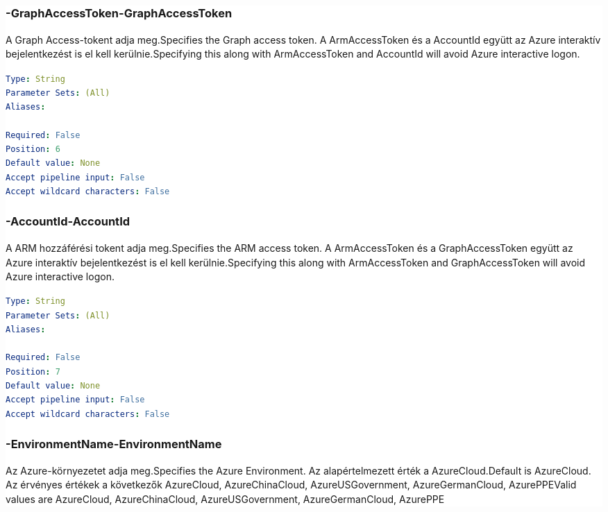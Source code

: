 ### <span data-ttu-id="aaeb4-132">-GraphAccessToken</span><span class="sxs-lookup"><span data-stu-id="aaeb4-132">-GraphAccessToken</span></span>
<span data-ttu-id="aaeb4-133">A Graph Access-tokent adja meg.</span><span class="sxs-lookup"><span data-stu-id="aaeb4-133">Specifies the Graph access token.</span></span>
<span data-ttu-id="aaeb4-134">A ArmAccessToken és a AccountId együtt az Azure interaktív bejelentkezést is el kell kerülnie.</span><span class="sxs-lookup"><span data-stu-id="aaeb4-134">Specifying this along with ArmAccessToken and AccountId will avoid Azure interactive logon.</span></span>

```yaml
Type: String
Parameter Sets: (All)
Aliases:

Required: False
Position: 6
Default value: None
Accept pipeline input: False
Accept wildcard characters: False
```

### <span data-ttu-id="aaeb4-135">-AccountId</span><span class="sxs-lookup"><span data-stu-id="aaeb4-135">-AccountId</span></span>
<span data-ttu-id="aaeb4-136">A ARM hozzáférési tokent adja meg.</span><span class="sxs-lookup"><span data-stu-id="aaeb4-136">Specifies the ARM access token.</span></span>
<span data-ttu-id="aaeb4-137">A ArmAccessToken és a GraphAccessToken együtt az Azure interaktív bejelentkezést is el kell kerülnie.</span><span class="sxs-lookup"><span data-stu-id="aaeb4-137">Specifying this along with ArmAccessToken and GraphAccessToken will avoid Azure interactive logon.</span></span>

```yaml
Type: String
Parameter Sets: (All)
Aliases:

Required: False
Position: 7
Default value: None
Accept pipeline input: False
Accept wildcard characters: False
```

### <span data-ttu-id="aaeb4-138">-EnvironmentName</span><span class="sxs-lookup"><span data-stu-id="aaeb4-138">-EnvironmentName</span></span>
<span data-ttu-id="aaeb4-139">Az Azure-környezetet adja meg.</span><span class="sxs-lookup"><span data-stu-id="aaeb4-139">Specifies the Azure Environment.</span></span>
<span data-ttu-id="aaeb4-140">Az alapértelmezett érték a AzureCloud.</span><span class="sxs-lookup"><span data-stu-id="aaeb4-140">Default is AzureCloud.</span></span>
<span data-ttu-id="aaeb4-141">Az érvényes értékek a következők AzureCloud, AzureChinaCloud, AzureUSGovernment, AzureGermanCloud, AzurePPE</span><span class="sxs-lookup"><span data-stu-id="aaeb4-141">Valid values are AzureCloud, AzureChinaCloud, AzureUSGovernment, AzureGermanCloud, AzurePPE</span></span>
